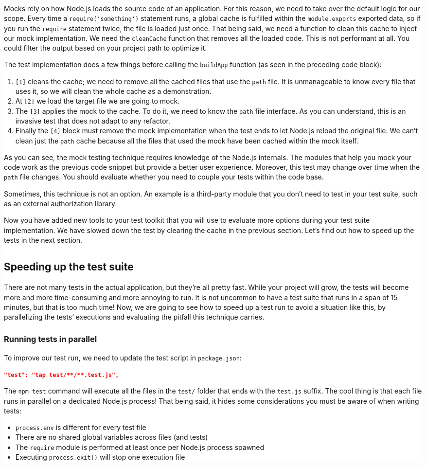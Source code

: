 Mocks rely on how Node.js loads the source code of an application. For this reason, we need to take over the default logic for our scope. Every time a `require('something')` statement runs, a global cache is fulfilled within the `module.exports` exported data, so if you run the `require` statement twice, the file is loaded just once. That being said, we need a function to clean this cache to inject our mock implementation. We need the `cleanCache` function that removes all the loaded code. This is not performant at all. You could filter the output based on your project path to optimize it.

The test implementation does a few things before calling the `buildApp` function (as seen in the preceding code block):

1.  `[1]` cleans the cache; we need to remove all the cached files that use the `path` file. It is unmanageable to know every file that uses it, so we will clean the whole cache as a demonstration.
2.  At `[2]` we load the target file we are going to mock.
3.  The `[3]` applies the mock to the cache. To do it, we need to know the `path` file interface. As you can understand, this is an invasive test that does not adapt to any refactor.
4.  Finally the `[4]` block must remove the mock implementation when the test ends to let Node.js reload the original file. We can’t clean just the `path` cache because all the files that used the mock have been cached within the mock itself.

As you can see, the mock testing technique requires knowledge of the Node.js internals. The modules that help you mock your code work as the previous code snippet but provide a better user experience. Moreover, this test may change over time when the `path` file changes. You should evaluate whether you need to couple your tests within the code base.

Sometimes, this technique is not an option. An example is a third-party module that you don’t need to test in your test suite, such as an external authorization library.

Now you have added new tools to your test toolkit that you will use to evaluate more options during your test suite implementation. We have slowed down the test by clearing the cache in the previous section. Let’s find out how to speed up the tests in the next section.

## Speeding up the test suite

There are not many tests in the actual application, but they’re all pretty fast. While your project will grow, the tests will become more and more time-consuming and more annoying to run. It is not uncommon to have a test suite that runs in a span of 15 minutes, but that is too much time! Now, we are going to see how to speed up a test run to avoid a situation like this, by parallelizing the tests’ executions and evaluating the pitfall this technique carries.

### Running tests in parallel

To improve our test run, we need to update the test script in `package.json`:

```json
"test": "tap test/**/**.test.js",
```

The `npm test` command will execute all the files in the `test/` folder that ends with the `test.js` suffix. The cool thing is that each file runs in parallel on a dedicated Node.js process! That being said, it hides some considerations you must be aware of when writing tests:

-   `process.env` is different for every test file
-   There are no shared global variables across files (and tests)
-   The `require` module is performed at least once per Node.js process spawned
-   Executing `process.exit()` will stop one execution file
